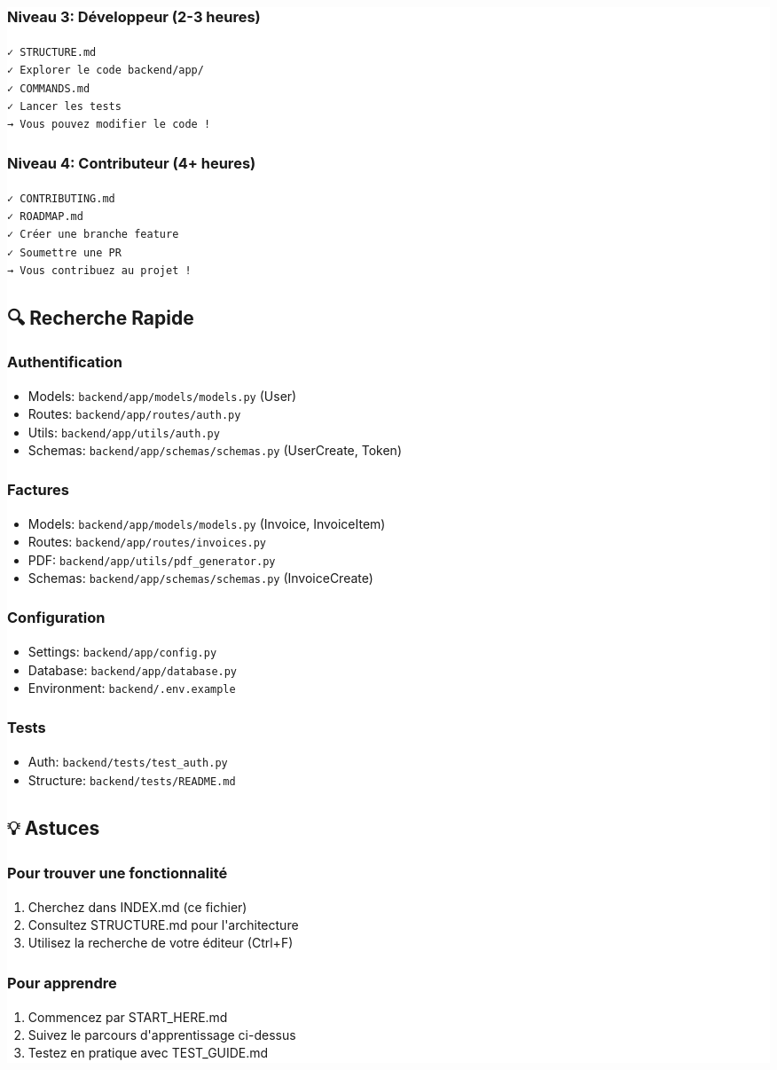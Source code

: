 ### Niveau 3: Développeur (2-3 heures)
```
✓ STRUCTURE.md
✓ Explorer le code backend/app/
✓ COMMANDS.md
✓ Lancer les tests
→ Vous pouvez modifier le code !
```

### Niveau 4: Contributeur (4+ heures)
```
✓ CONTRIBUTING.md
✓ ROADMAP.md
✓ Créer une branche feature
✓ Soumettre une PR
→ Vous contribuez au projet !
```

## 🔍 Recherche Rapide

### Authentification
- Models: `backend/app/models/models.py` (User)
- Routes: `backend/app/routes/auth.py`
- Utils: `backend/app/utils/auth.py`
- Schemas: `backend/app/schemas/schemas.py` (UserCreate, Token)

### Factures
- Models: `backend/app/models/models.py` (Invoice, InvoiceItem)
- Routes: `backend/app/routes/invoices.py`
- PDF: `backend/app/utils/pdf_generator.py`
- Schemas: `backend/app/schemas/schemas.py` (InvoiceCreate)

### Configuration
- Settings: `backend/app/config.py`
- Database: `backend/app/database.py`
- Environment: `backend/.env.example`

### Tests
- Auth: `backend/tests/test_auth.py`
- Structure: `backend/tests/README.md`

## 💡 Astuces

### Pour trouver une fonctionnalité
1. Cherchez dans INDEX.md (ce fichier)
2. Consultez STRUCTURE.md pour l'architecture
3. Utilisez la recherche de votre éditeur (Ctrl+F)

### Pour apprendre
1. Commencez par START_HERE.md
2. Suivez le parcours d'apprentissage ci-dessus
3. Testez en pratique avec TEST_GUIDE.md
